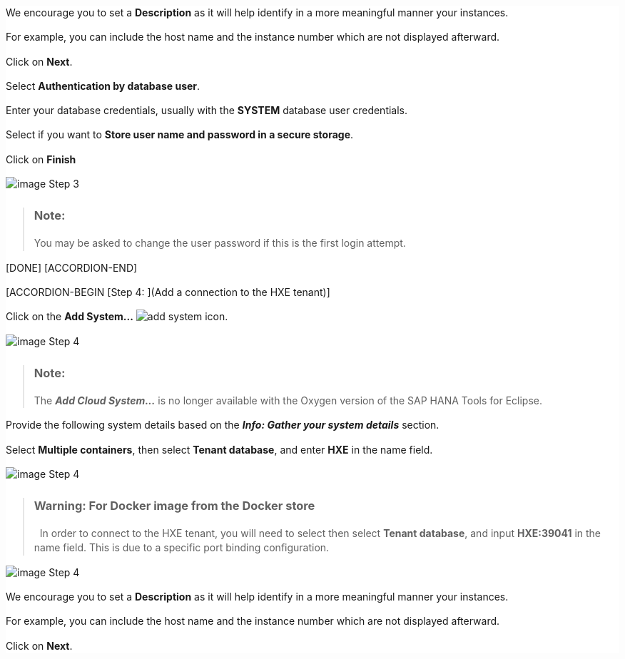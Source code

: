 We encourage you to set a **Description** as it will help identify in a more meaningful manner your instances.

For example, you can include the host name and the instance number which are not displayed afterward.

Click on **Next**.

Select **Authentication by database user**.

Enter your database credentials, usually with the **SYSTEM** database user credentials.

Select if you want to **Store user name and password in a secure storage**.

Click on **Finish**

![image Step 3](03-2.png)

> ### **Note**:
>
> You may be asked to change the user password if this is the first login attempt.

[DONE]
[ACCORDION-END]

[ACCORDION-BEGIN [Step 4: ](Add a connection to the HXE tenant)]

Click on the **Add System...** ![add system](00-add-system.png) icon.

![image Step 4](00-add-system-menu.png)

> ### **Note**:
>
> The ***Add Cloud System...*** is no longer available with the Oxygen version of the SAP HANA Tools for Eclipse.

Provide the following system details based on the ***Info: Gather your system details*** section.

Select **Multiple containers**, then select **Tenant database**, and enter **HXE** in the name field.

![image Step 4](04-1.png)

> ### **Warning**: For Docker image from the Docker store
> &nbsp;
> In order to connect to the HXE tenant, you will need to select then select **Tenant database**, and input **HXE:39041** in the name field. This is due to a specific port binding configuration.
>
![image Step 4](04-1-docker.png)

We encourage you to set a **Description** as it will help identify in a more meaningful manner your instances.

For example, you can include the host name and the instance number which are not displayed afterward.

Click on **Next**.
